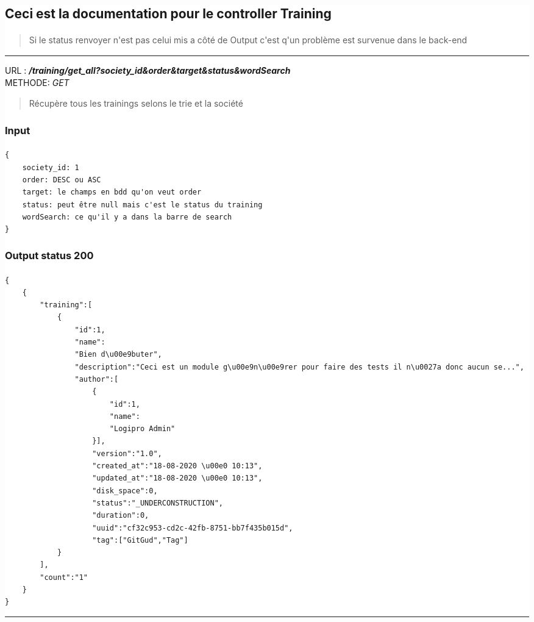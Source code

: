 ## Ceci est la documentation pour le controller Training
> Si le status renvoyer n'est pas celui mis a côté de Output c'est q'un problème est survenue dans le back-end
---
URL : ***/training/get_all?society_id&order&target&status&wordSearch***  
METHODE: *GET*

> Récupère tous les trainings selons le trie et la société

### Input
```
{
    society_id: 1
    order: DESC ou ASC
    target: le champs en bdd qu'on veut order
    status: peut être null mais c'est le status du training
    wordSearch: ce qu'il y a dans la barre de search
}
```

### Output status 200
```
{
    {
        "training":[
            {
                "id":1,
                "name":
                "Bien d\u00e9buter",
                "description":"Ceci est un module g\u00e9n\u00e9rer pour faire des tests il n\u0027a donc aucun se...",
                "author":[
                    {
                        "id":1,
                        "name":
                        "Logipro Admin"
                    }],
                    "version":"1.0",
                    "created_at":"18-08-2020 \u00e0 10:13",
                    "updated_at":"18-08-2020 \u00e0 10:13",
                    "disk_space":0,
                    "status":"_UNDERCONSTRUCTION",
                    "duration":0,
                    "uuid":"cf32c953-cd2c-42fb-8751-bb7f435b015d",
                    "tag":["GitGud","Tag"]
            }
        ],
        "count":"1"
    }
}
```
---
